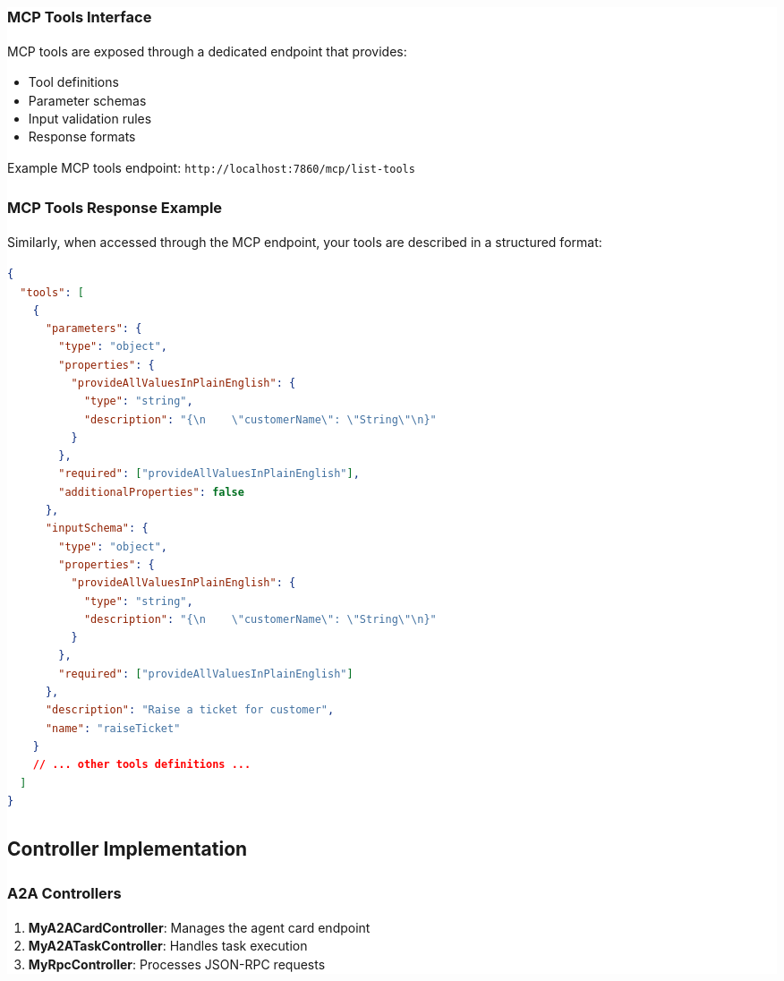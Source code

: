 ### MCP Tools Interface
MCP tools are exposed through a dedicated endpoint that provides:
- Tool definitions
- Parameter schemas
- Input validation rules
- Response formats

Example MCP tools endpoint: `http://localhost:7860/mcp/list-tools`

### MCP Tools Response Example
Similarly, when accessed through the MCP endpoint, your tools are described in a structured format:

```json
{
  "tools": [
    {
      "parameters": {
        "type": "object",
        "properties": {
          "provideAllValuesInPlainEnglish": {
            "type": "string",
            "description": "{\n    \"customerName\": \"String\"\n}"
          }
        },
        "required": ["provideAllValuesInPlainEnglish"],
        "additionalProperties": false
      },
      "inputSchema": {
        "type": "object",
        "properties": {
          "provideAllValuesInPlainEnglish": {
            "type": "string",
            "description": "{\n    \"customerName\": \"String\"\n}"
          }
        },
        "required": ["provideAllValuesInPlainEnglish"]
      },
      "description": "Raise a ticket for customer",
      "name": "raiseTicket"
    }
    // ... other tools definitions ...
  ]
}
```

## Controller Implementation

### A2A Controllers
1. **MyA2ACardController**: Manages the agent card endpoint
2. **MyA2ATaskController**: Handles task execution
3. **MyRpcController**: Processes JSON-RPC requests
